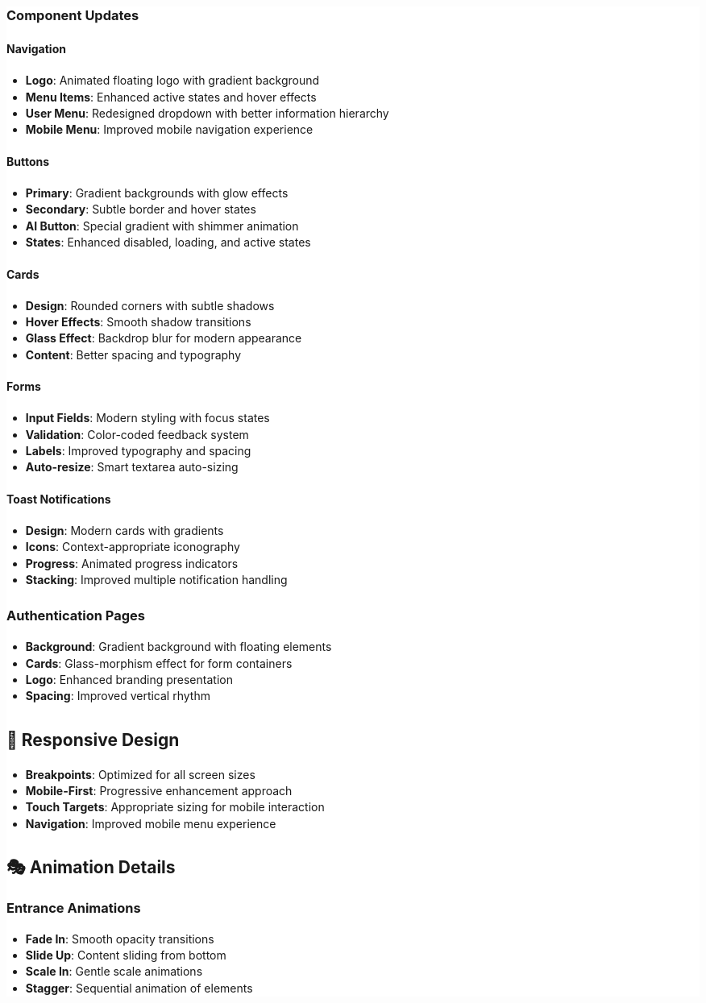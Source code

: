 ### Component Updates

#### Navigation
- **Logo**: Animated floating logo with gradient background
- **Menu Items**: Enhanced active states and hover effects
- **User Menu**: Redesigned dropdown with better information hierarchy
- **Mobile Menu**: Improved mobile navigation experience

#### Buttons
- **Primary**: Gradient backgrounds with glow effects
- **Secondary**: Subtle border and hover states
- **AI Button**: Special gradient with shimmer animation
- **States**: Enhanced disabled, loading, and active states

#### Cards
- **Design**: Rounded corners with subtle shadows
- **Hover Effects**: Smooth shadow transitions
- **Glass Effect**: Backdrop blur for modern appearance
- **Content**: Better spacing and typography

#### Forms
- **Input Fields**: Modern styling with focus states
- **Validation**: Color-coded feedback system
- **Labels**: Improved typography and spacing
- **Auto-resize**: Smart textarea auto-sizing

#### Toast Notifications
- **Design**: Modern cards with gradients
- **Icons**: Context-appropriate iconography
- **Progress**: Animated progress indicators
- **Stacking**: Improved multiple notification handling

### Authentication Pages
- **Background**: Gradient background with floating elements
- **Cards**: Glass-morphism effect for form containers
- **Logo**: Enhanced branding presentation
- **Spacing**: Improved vertical rhythm

## 📱 Responsive Design
- **Breakpoints**: Optimized for all screen sizes
- **Mobile-First**: Progressive enhancement approach
- **Touch Targets**: Appropriate sizing for mobile interaction
- **Navigation**: Improved mobile menu experience

## 🎭 Animation Details

### Entrance Animations
- **Fade In**: Smooth opacity transitions
- **Slide Up**: Content sliding from bottom
- **Scale In**: Gentle scale animations
- **Stagger**: Sequential animation of elements
